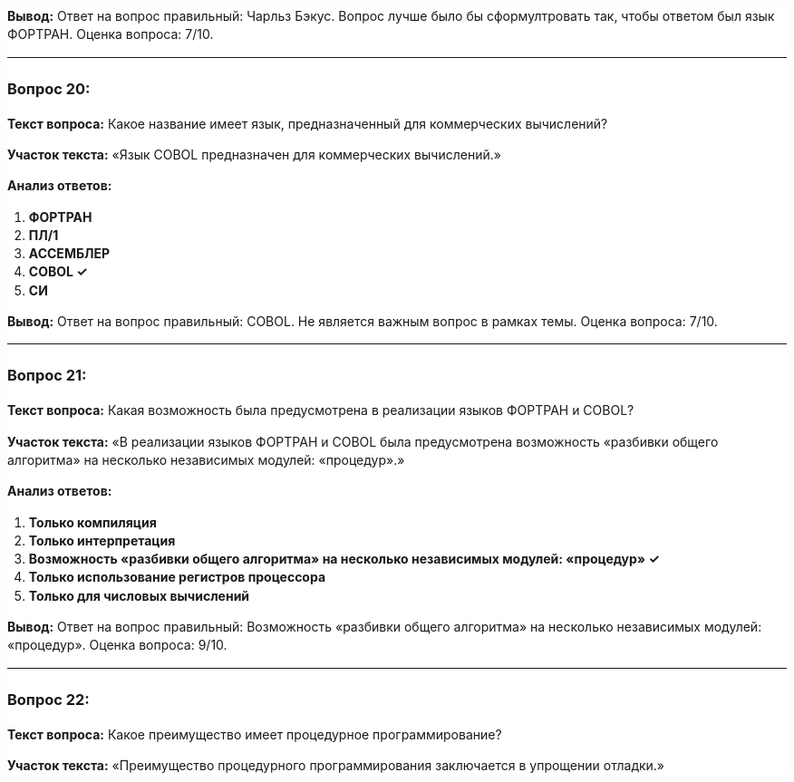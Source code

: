 **Вывод:**
Ответ на вопрос правильный: Чарльз Бэкус. Вопрос лучше было бы сформултровать так, чтобы ответом был язык ФОРТРАН.
Оценка вопроса: 7/10.

---

### Вопрос 20:
**Текст вопроса:**
Какое название имеет язык, предназначенный для коммерческих вычислений?

**Участок текста:**
«Язык COBOL предназначен для коммерческих вычислений.»

**Анализ ответов:**
1.  **ФОРТРАН**
2.  **ПЛ/1**
3.  **АССЕМБЛЕР**
4.  **COBOL ✓**
5.  **СИ**

**Вывод:**
Ответ на вопрос правильный: COBOL. Не является важным вопрос в рамках темы.
Оценка вопроса: 7/10.

---

### Вопрос 21:
**Текст вопроса:**
Какая возможность была предусмотрена в реализации языков ФОРТРАН и COBOL?

**Участок текста:**
«В реализации языков ФОРТРАН и COBOL была предусмотрена возможность «разбивки общего алгоритма» на несколько независимых модулей: «процедур».»

**Анализ ответов:**
1.  **Только компиляция**
2.  **Только интерпретация**
3.  **Возможность «разбивки общего алгоритма» на несколько независимых модулей: «процедур» ✓**
4.  **Только использование регистров процессора**
5.  **Только для числовых вычислений**

**Вывод:**
Ответ на вопрос правильный: Возможность «разбивки общего алгоритма» на несколько независимых модулей: «процедур».
Оценка вопроса: 9/10.

---

### Вопрос 22:
**Текст вопроса:**
Какое преимущество имеет процедурное программирование?

**Участок текста:**
«Преимущество процедурного программирования заключается в упрощении отладки.»
